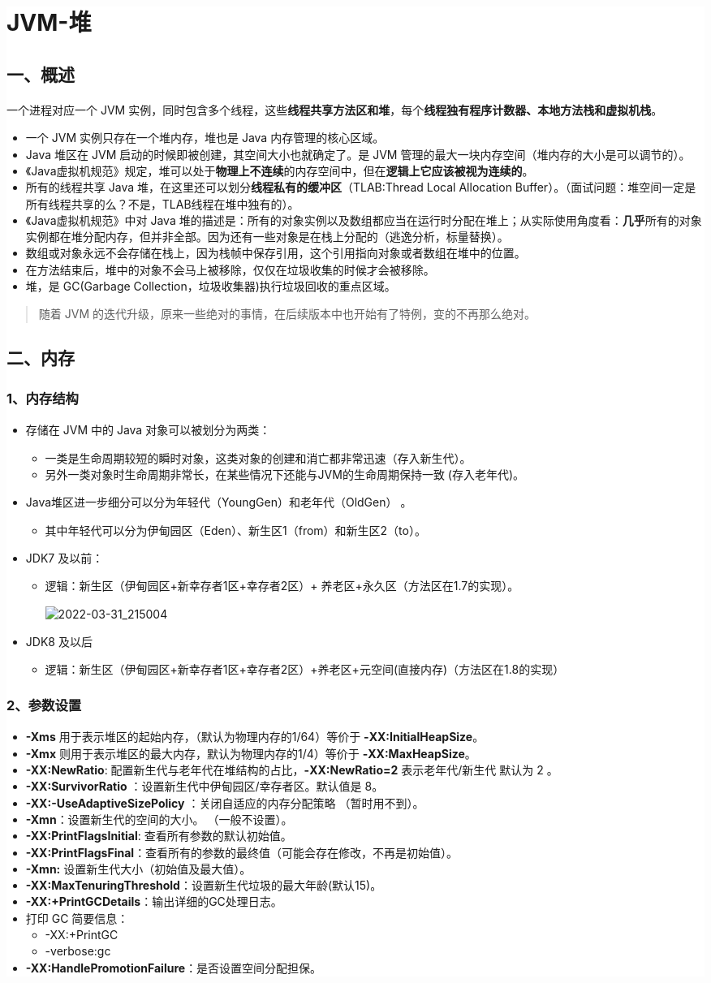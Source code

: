 # JVM-堆

## 一、概述

一个进程对应一个 JVM 实例，同时包含多个线程，这些**线程共享方法区和堆**，每个**线程独有程序计数器、本地方法栈和虚拟机栈**。

- 一个 JVM 实例只存在一个堆内存，堆也是 Java 内存管理的核心区域。
- Java 堆区在 JVM 启动的时候即被创建，其空间大小也就确定了。是 JVM 管理的最大一块内存空间（堆内存的大小是可以调节的）。
- 《Java虚拟机规范》规定，堆可以处于**物理上不连续**的内存空间中，但在**逻辑上它应该被视为连续的**。
- 所有的线程共享 Java 堆，在这里还可以划分**线程私有的缓冲区**（TLAB:Thread Local Allocation Buffer）。（面试问题：堆空间一定是所有线程共享的么？不是，TLAB线程在堆中独有的）。
- 《Java虚拟机规范》中对 Java 堆的描述是：所有的对象实例以及数组都应当在运行时分配在堆上；从实际使用角度看：**几乎**所有的对象实例都在堆分配内存，但并非全部。因为还有一些对象是在栈上分配的（逃逸分析，标量替换）。
- 数组或对象永远不会存储在栈上，因为栈帧中保存引用，这个引用指向对象或者数组在堆中的位置。
- 在方法结束后，堆中的对象不会马上被移除，仅仅在垃圾收集的时候才会被移除。
- 堆，是 GC(Garbage Collection，垃圾收集器)执行垃圾回收的重点区域。

> 随着 JVM 的迭代升级，原来一些绝对的事情，在后续版本中也开始有了特例，变的不再那么绝对。

## 二、内存

### 1、内存结构

- 存储在 JVM 中的 Java 对象可以被划分为两类：
  - 一类是生命周期较短的瞬时对象，这类对象的创建和消亡都非常迅速（存入新生代）。
  - 另外一类对象时生命周期非常长，在某些情况下还能与JVM的生命周期保持一致 (存入老年代)。
- Java堆区进一步细分可以分为年轻代（YoungGen）和老年代（OldGen） 。
  - 其中年轻代可以分为伊甸园区（Eden）、新生区1（from）和新生区2（to）。

- JDK7 及以前：

  - 逻辑：新生区（伊甸园区+新幸存者1区+幸存者2区）+ 养老区+永久区（方法区在1.7的实现）。

    ![2022-03-31_215004](https://img.qinweizhao.com/2022/03/2022-03-31_215004.png)

- JDK8 及以后

  - 逻辑：新生区（伊甸园区+新幸存者1区+幸存者2区）+养老区+元空间(直接内存)（方法区在1.8的实现）

### 2、参数设置

- **-Xms** 用于表示堆区的起始内存，（默认为物理内存的1/64）等价于 **-XX:InitialHeapSize**。
- **-Xmx** 则用于表示堆区的最大内存，默认为物理内存的1/4）等价于 **-XX:MaxHeapSize**。
- **-XX:NewRatio**: 配置新生代与老年代在堆结构的占比，**-XX:NewRatio=2**   表示老年代/新生代 默认为 2 。
- **-XX:SurvivorRatio** ：设置新生代中伊甸园区/幸存者区。默认值是 8。
- **-XX:-UseAdaptiveSizePolicy** ：关闭自适应的内存分配策略  （暂时用不到）。
- **-Xmn**：设置新生代的空间的大小。 （一般不设置）。
- **-XX:PrintFlagsInitial**: 查看所有参数的默认初始值。
 - **-XX:PrintFlagsFinal**：查看所有的参数的最终值（可能会存在修改，不再是初始值）。
 - **-Xmn:** 设置新生代大小（初始值及最大值）。
 - **-XX:MaxTenuringThreshold**：设置新生代垃圾的最大年龄(默认15)。
 - **-XX:+PrintGCDetails**：输出详细的GC处理日志。
 - 打印 GC 简要信息：
   - -XX:+PrintGC
   -  -verbose:gc
- **-XX:HandlePromotionFailure**：是否设置空间分配担保。
